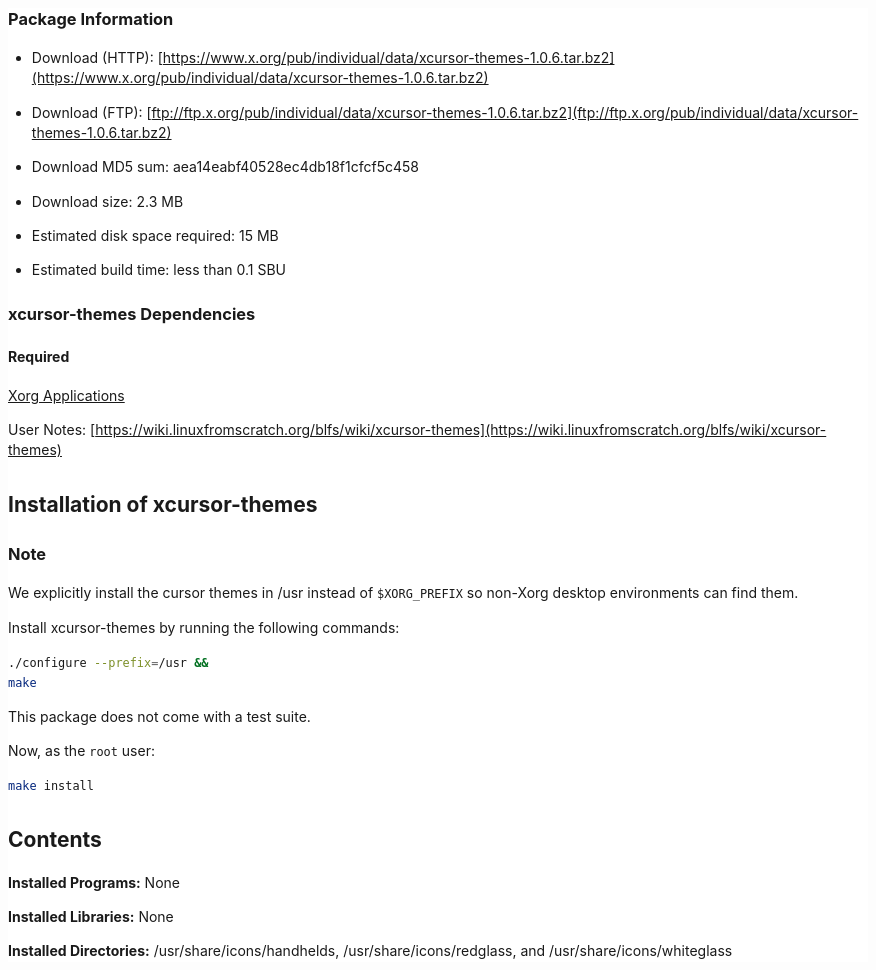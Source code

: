 ### Package Information

*   Download (HTTP): [https://www.x.org/pub/individual/data/xcursor-themes-1.0.6.tar.bz2](https://www.x.org/pub/individual/data/xcursor-themes-1.0.6.tar.bz2)
    
*   Download (FTP): [ftp://ftp.x.org/pub/individual/data/xcursor-themes-1.0.6.tar.bz2](ftp://ftp.x.org/pub/individual/data/xcursor-themes-1.0.6.tar.bz2)
    
*   Download MD5 sum: aea14eabf40528ec4db18f1cfcf5c458
    
*   Download size: 2.3 MB
    
*   Estimated disk space required: 15 MB
    
*   Estimated build time: less than 0.1 SBU
    

### xcursor-themes Dependencies

#### Required

[Xorg Applications](24.Graphical_environments.md#2418-xorg-applications)

User Notes: [https://wiki.linuxfromscratch.org/blfs/wiki/xcursor-themes](https://wiki.linuxfromscratch.org/blfs/wiki/xcursor-themes)

Installation of xcursor-themes
------------------------------

### Note

We explicitly install the cursor themes in /usr instead of `$XORG_PREFIX` so non-Xorg desktop environments can find them.

Install xcursor-themes by running the following commands:

```bash
./configure --prefix=/usr &&
make
```

This package does not come with a test suite.

Now, as the `root` user:

```bash
make install
```

Contents
--------

**Installed Programs:** None

**Installed Libraries:** None

**Installed Directories:** /usr/share/icons/handhelds, /usr/share/icons/redglass, and /usr/share/icons/whiteglass

